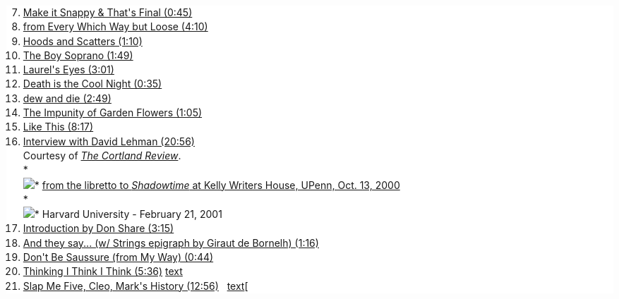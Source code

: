 7. [Make it Snappy & That's Final (0:45)](http://media.sas.upenn.edu/pennsound/authors/Bernstein/Cortland/Bernstein-Charles_07_Make-It-Snappy_NSU_12-1-99.mp3)  
8. [from Every Which Way but Loose (4:10)](http://media.sas.upenn.edu/pennsound/authors/Bernstein/Cortland/Bernstein-Charles_08_frm-Every-Which-Way_NSU_12-1-99.mp3)  
9. [Hoods and Scatters (1:10)](http://media.sas.upenn.edu/pennsound/authors/Bernstein/Cortland/Bernstein-Charles_09_Hood-&-Scatters_NSU_12-1-99.mp3)  
10. [The Boy Soprano (1:49)](http://media.sas.upenn.edu/pennsound/authors/Bernstein/Cortland/Bernstein-Charles_10_Boy-Soprano_NSU_12-1-99.mp3)  
11. [Laurel's Eyes (3:01)](http://media.sas.upenn.edu/pennsound/authors/Bernstein/Cortland/Bernstein-Charles_11_Laurels-Eyes_NSU_12-1-99.mp3)  
12. [Death is the Cool Night (0:35)](http://media.sas.upenn.edu/pennsound/authors/Bernstein/Cortland/Bernstein-Charles_12_Death-is-Cool-Nite_NSU_12-1-99.mp3)  
13. [dew and die (2:49)](http://media.sas.upenn.edu/pennsound/authors/Bernstein/Cortland/Bernstein-Charles_13_dew-&-die_NSU_12-1-99.mp3)  
14. [The Impunity of Garden Flowers (1:05)](http://media.sas.upenn.edu/pennsound/authors/Bernstein/Cortland/Bernstein-Charles_14_Impunity-of-Grdn-Flwrs_NSU_12-1-99.mp3)  
15. [Like This (8:17)](http://media.sas.upenn.edu/pennsound/authors/Bernstein/Cortland/Bernstein-Charles_15_Like-This_NSU_12-1-99.mp3)  
16. [Interview with David Lehman (20:56)  
](http://media.sas.upenn.edu/pennsound/authors/Bernstein/Cortland/Bernstein-Charles_16_Intrvw-w-David-Lehman_NSU_12-1-99.mp3)Courtesy of *[The Cortland Review](http://www.cortlandreview.com/features/00/04/index.html)*.[  
](Bernstein-2000.html)*  
![](favicon.png)* [from the libretto to *Shadowtime* at Kelly Writers House, UPenn,
Oct.
13, 2000  
](Bernstein-2000.html)*  
![](favicon.png)* Harvard
University - February 21, 2001  
1. [Introduction
by Don Share (3:15)](http://media.sas.upenn.edu/pennsound/authors/Bernstein/Harvard/Bernstein-Charles_01_intro-by-Don-Share_02-21-01.mp3)  
2. [And
they say... (w/ Strings epigraph by Giraut de Bornelh) (1:16)](http://media.sas.upenn.edu/pennsound/authors/Bernstein/Harvard/Bernstein-Charles_02_And-they-say_02-21-01.mp3)  
3. [Don't
Be Saussure (from My Way) (0:44)](http://media.sas.upenn.edu/pennsound/authors/Bernstein/Harvard/Bernstein-Charles_03_Dont-Be-Saussure_02-21-01.mp3)  
4. [Thinking
I Think I Think (5:36)](http://media.sas.upenn.edu/pennsound/authors/Bernstein/Harvard/Bernstein-Charles_04_Thinking-I-Think_02-21-01.mp3) [text](http://www.poetryfoundation.org/poem/181131)  
5. [Slap
Me Five, Cleo, Mark's History (12:56)](http://media.sas.upenn.edu/pennsound/authors/Bernstein/Harvard/Bernstein-Charles_05_Slap-Me-Five-Cleo_02-21-01.mp3)   [text](http://www.epoetry.org/issues/issue5/text/poems/cb1.htm)[  